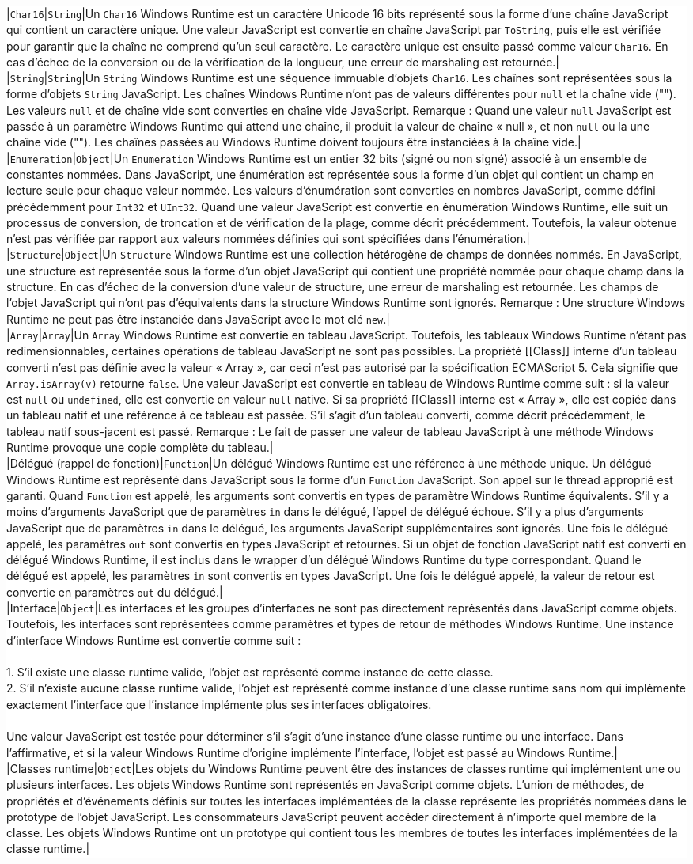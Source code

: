 |`Char16`|`String`|Un `Char16` Windows Runtime est un caractère Unicode 16 bits représenté sous la forme d’une chaîne JavaScript qui contient un caractère unique. Une valeur JavaScript est convertie en chaîne JavaScript par `ToString`, puis elle est vérifiée pour garantir que la chaîne ne comprend qu’un seul caractère. Le caractère unique est ensuite passé comme valeur `Char16`. En cas d’échec de la conversion ou de la vérification de la longueur, une erreur de marshaling est retournée.|  
|`String`|`String`|Un `String` Windows Runtime est une séquence immuable d’objets `Char16`. Les chaînes sont représentées sous la forme d’objets `String` JavaScript. Les chaînes Windows Runtime n’ont pas de valeurs différentes pour `null` et la chaîne vide (""). Les valeurs `null` et de chaîne vide sont converties en chaîne vide JavaScript. Remarque : Quand une valeur `null` JavaScript est passée à un paramètre Windows Runtime qui attend une chaîne, il produit la valeur de chaîne « null », et non `null` ou la une chaîne vide (""). Les chaînes passées au Windows Runtime doivent toujours être instanciées à la chaîne vide.|  
|`Enumeration`|`Object`|Un `Enumeration` Windows Runtime est un entier 32 bits (signé ou non signé) associé à un ensemble de constantes nommées. Dans JavaScript, une énumération est représentée sous la forme d’un objet qui contient un champ en lecture seule pour chaque valeur nommée. Les valeurs d’énumération sont converties en nombres JavaScript, comme défini précédemment pour `Int32` et `UInt32`. Quand une valeur JavaScript est convertie en énumération Windows Runtime, elle suit un processus de conversion, de troncation et de vérification de la plage, comme décrit précédemment. Toutefois, la valeur obtenue n’est pas vérifiée par rapport aux valeurs nommées définies qui sont spécifiées dans l’énumération.|  
|`Structure`|`Object`|Un `Structure` Windows Runtime est une collection hétérogène de champs de données nommés. En JavaScript, une structure est représentée sous la forme d’un objet JavaScript qui contient une propriété nommée pour chaque champ dans la structure. En cas d’échec de la conversion d’une valeur de structure, une erreur de marshaling est retournée. Les champs de l’objet JavaScript qui n’ont pas d’équivalents dans la structure Windows Runtime sont ignorés. Remarque : Une structure Windows Runtime ne peut pas être instanciée dans JavaScript avec le mot clé `new`.|  
|`Array`|`Array`|Un `Array` Windows Runtime est convertie en tableau JavaScript. Toutefois, les tableaux Windows Runtime n’étant pas redimensionnables, certaines opérations de tableau JavaScript ne sont pas possibles. La propriété [[Class]] interne d’un tableau converti n’est pas définie avec la valeur « Array », car ceci n’est pas autorisé par la spécification ECMAScript 5. Cela signifie que `Array.isArray(v)` retourne `false`. Une valeur JavaScript est convertie en tableau de Windows Runtime comme suit : si la valeur est `null` ou `undefined`, elle est convertie en valeur `null` native. Si sa propriété [[Class]] interne est « Array », elle est copiée dans un tableau natif et une référence à ce tableau est passée. S’il s’agit d’un tableau converti, comme décrit précédemment, le tableau natif sous-jacent est passé. Remarque : Le fait de passer une valeur de tableau JavaScript à une méthode Windows Runtime provoque une copie complète du tableau.|  
|Délégué (rappel de fonction)|`Function`|Un délégué Windows Runtime est une référence à une méthode unique. Un délégué Windows Runtime est représenté dans JavaScript sous la forme d’un `Function` JavaScript. Son appel sur le thread approprié est garanti. Quand `Function` est appelé, les arguments sont convertis en types de paramètre Windows Runtime équivalents. S’il y a moins d’arguments JavaScript que de paramètres `in` dans le délégué, l’appel de délégué échoue. S’il y a plus d’arguments JavaScript que de paramètres `in` dans le délégué, les arguments JavaScript supplémentaires sont ignorés. Une fois le délégué appelé, les paramètres `out` sont convertis en types JavaScript et retournés. Si un objet de fonction JavaScript natif est converti en délégué Windows Runtime, il est inclus dans le wrapper d’un délégué Windows Runtime du type correspondant. Quand le délégué est appelé, les paramètres `in` sont convertis en types JavaScript. Une fois le délégué appelé, la valeur de retour est convertie en paramètres `out` du délégué.|  
|Interface|`Object`|Les interfaces et les groupes d’interfaces ne sont pas directement représentés dans JavaScript comme objets. Toutefois, les interfaces sont représentées comme paramètres et types de retour de méthodes Windows Runtime. Une instance d’interface Windows Runtime est convertie comme suit :<br /><br /> 1.  S’il existe une classe runtime valide, l’objet est représenté comme instance de cette classe.<br />2.  S’il n’existe aucune classe runtime valide, l’objet est représenté comme instance d’une classe runtime sans nom qui implémente exactement l’interface que l’instance implémente plus ses interfaces obligatoires.<br /><br /> Une valeur JavaScript est testée pour déterminer s’il s’agit d’une instance d’une classe runtime ou une interface. Dans l’affirmative, et si la valeur Windows Runtime d’origine implémente l’interface, l’objet est passé au Windows Runtime.|  
|Classes runtime|`Object`|Les objets du Windows Runtime peuvent être des instances de classes runtime qui implémentent une ou plusieurs interfaces. Les objets Windows Runtime sont représentés en JavaScript comme objets. L’union de méthodes, de propriétés et d’événements définis sur toutes les interfaces implémentées de la classe représente les propriétés nommées dans le prototype de l’objet JavaScript. Les consommateurs JavaScript peuvent accéder directement à n’importe quel membre de la classe. Les objets Windows Runtime ont un prototype qui contient tous les membres de toutes les interfaces implémentées de la classe runtime.|  
  